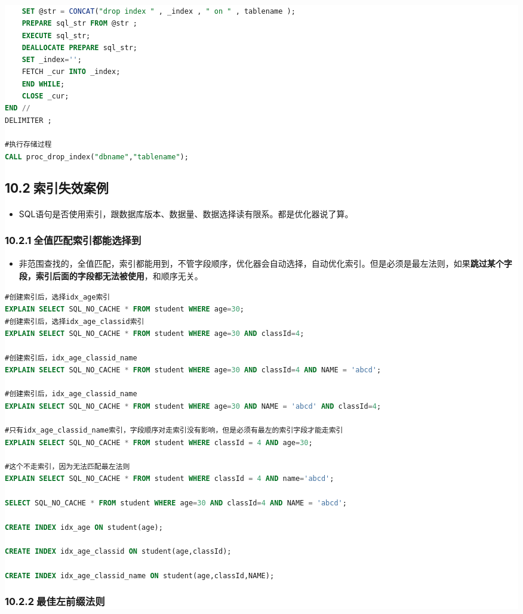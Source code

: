 ```sql
    SET @str = CONCAT("drop index " , _index , " on " , tablename );
    PREPARE sql_str FROM @str ;
    EXECUTE sql_str;
    DEALLOCATE PREPARE sql_str;
    SET _index='';
    FETCH _cur INTO _index;
    END WHILE;
    CLOSE _cur;
END //
DELIMITER ;

#执行存储过程
CALL proc_drop_index("dbname","tablename");
```

## 10.2 索引失效案例

* SQL语句是否使用索引，跟数据库版本、数据量、数据选择读有限系。都是优化器说了算。

### 10.2.1 全值匹配索引都能选择到

* 非范围查找的，全值匹配，索引都能用到，不管字段顺序，优化器会自动选择，自动优化索引。但是必须是最左法则，如果**跳过某个字段，索引后面的字段都无法被使用**，和顺序无关。

```sql
#创建索引后，选择idx_age索引
EXPLAIN SELECT SQL_NO_CACHE * FROM student WHERE age=30;
#创建索引后，选择idx_age_classid索引
EXPLAIN SELECT SQL_NO_CACHE * FROM student WHERE age=30 AND classId=4;

#创建索引后，idx_age_classid_name
EXPLAIN SELECT SQL_NO_CACHE * FROM student WHERE age=30 AND classId=4 AND NAME = 'abcd';

#创建索引后，idx_age_classid_name
EXPLAIN SELECT SQL_NO_CACHE * FROM student WHERE age=30 AND NAME = 'abcd' AND classId=4;

#只有idx_age_classid_name索引，字段顺序对走索引没有影响，但是必须有最左的索引字段才能走索引
EXPLAIN SELECT SQL_NO_CACHE * FROM student WHERE classId = 4 AND age=30;

#这个不走索引，因为无法匹配最左法则
EXPLAIN SELECT SQL_NO_CACHE * FROM student WHERE classId = 4 AND name='abcd';

SELECT SQL_NO_CACHE * FROM student WHERE age=30 AND classId=4 AND NAME = 'abcd';

CREATE INDEX idx_age ON student(age);

CREATE INDEX idx_age_classid ON student(age,classId);

CREATE INDEX idx_age_classid_name ON student(age,classId,NAME);
```

### 10.2.2 最佳左前缀法则
